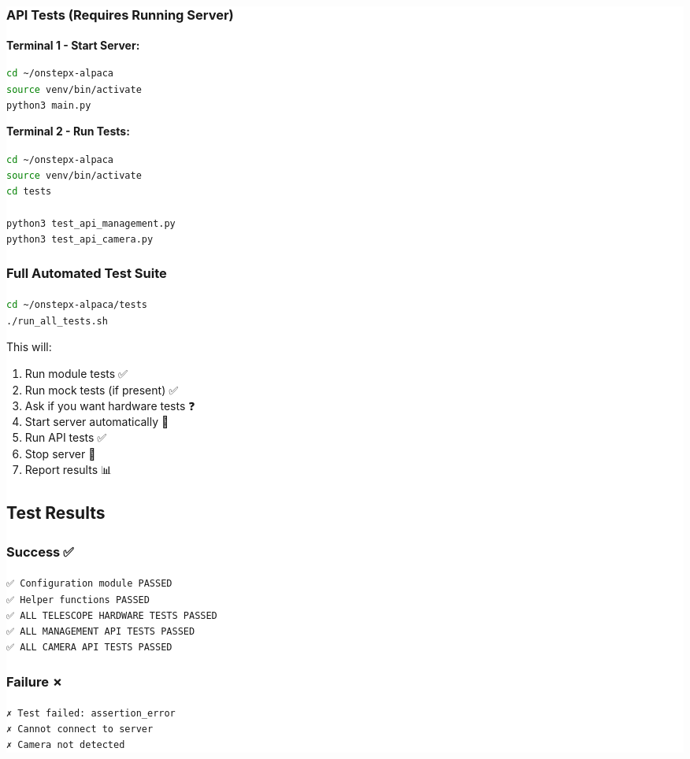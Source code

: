 ### API Tests (Requires Running Server)

**Terminal 1 - Start Server:**
```bash
cd ~/onstepx-alpaca
source venv/bin/activate
python3 main.py
```

**Terminal 2 - Run Tests:**
```bash
cd ~/onstepx-alpaca
source venv/bin/activate
cd tests

python3 test_api_management.py
python3 test_api_camera.py
```

### Full Automated Test Suite

```bash
cd ~/onstepx-alpaca/tests
./run_all_tests.sh
```

This will:
1. Run module tests ✅
2. Run mock tests (if present) ✅
3. Ask if you want hardware tests ❓
4. Start server automatically 🚀
5. Run API tests ✅
6. Stop server 🛑
7. Report results 📊

## Test Results

### Success ✅
```
✅ Configuration module PASSED
✅ Helper functions PASSED
✅ ALL TELESCOPE HARDWARE TESTS PASSED
✅ ALL MANAGEMENT API TESTS PASSED
✅ ALL CAMERA API TESTS PASSED
```

### Failure ✗
```
✗ Test failed: assertion_error
✗ Cannot connect to server
✗ Camera not detected
```
